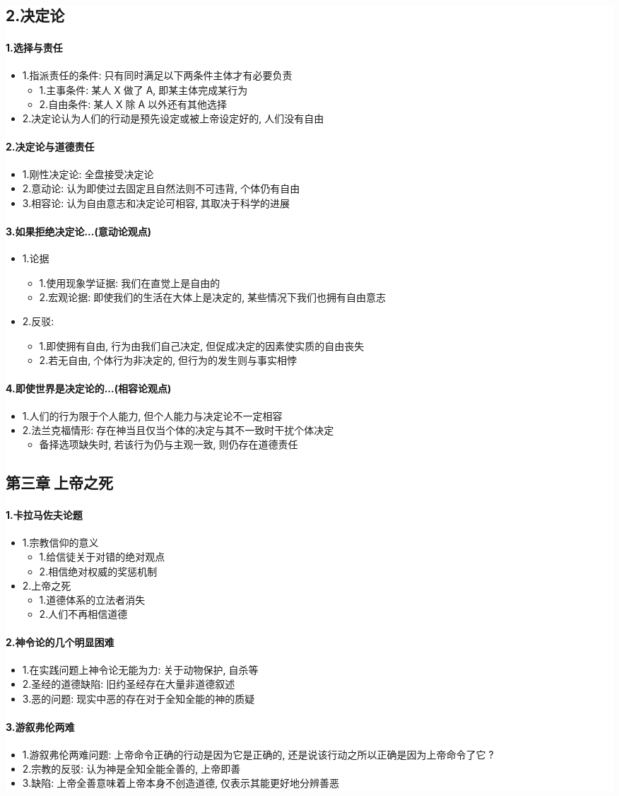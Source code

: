 #### 

## 2.决定论

#### 1.选择与责任

- 1.指派责任的条件: 只有同时满足以下两条件主体才有必要负责
  - 1.主事条件: 某人 X 做了 A, 即某主体完成某行为
  - 2.自由条件: 某人 X 除 A 以外还有其他选择
- 2.决定论认为人们的行动是预先设定或被上帝设定好的, 人们没有自由

#### 2.决定论与道德责任

- 1.刚性决定论: 全盘接受决定论
- 2.意动论: 认为即使过去固定且自然法则不可违背, 个体仍有自由
- 3.相容论: 认为自由意志和决定论可相容, 其取决于科学的进展

#### 3.如果拒绝决定论...(意动论观点)

- 1.论据

  - 1.使用现象学证据: 我们在直觉上是自由的
  - 2.宏观论据: 即使我们的生活在大体上是决定的, 某些情况下我们也拥有自由意志
- 2.反驳: 
  - 1.即使拥有自由, 行为由我们自己决定, 但促成决定的因素使实质的自由丧失
  - 2.若无自由, 个体行为非决定的, 但行为的发生则与事实相悖

#### 4.即使世界是决定论的...(相容论观点)

- 1.人们的行为限于个人能力, 但个人能力与决定论不一定相容
- 2.法兰克福情形: 存在神当且仅当个体的决定与其不一致时干扰个体决定
  - 备择选项缺失时, 若该行为仍与主观一致, 则仍存在道德责任



## 第三章 上帝之死

#### 1.卡拉马佐夫论题

- 1.宗教信仰的意义
  - 1.给信徒关于对错的绝对观点
  - 2.相信绝对权威的奖惩机制
- 2.上帝之死
  - 1.道德体系的立法者消失
  - 2.人们不再相信道德

#### 2.神令论的几个明显困难

- 1.在实践问题上神令论无能为力: 关于动物保护, 自杀等
- 2.圣经的道德缺陷: 旧约圣经存在大量非道德叙述
- 3.恶的问题: 现实中恶的存在对于全知全能的神的质疑

#### 3.游叙弗伦两难

- 1.游叙弗伦两难问题:  上帝命令正确的行动是因为它是正确的, 还是说该行动之所以正确是因为上帝命令了它 ? 
- 2.宗教的反驳: 认为神是全知全能全善的, 上帝即善
- 3.缺陷: 上帝全善意味着上帝本身不创造道德, 仅表示其能更好地分辨善恶
